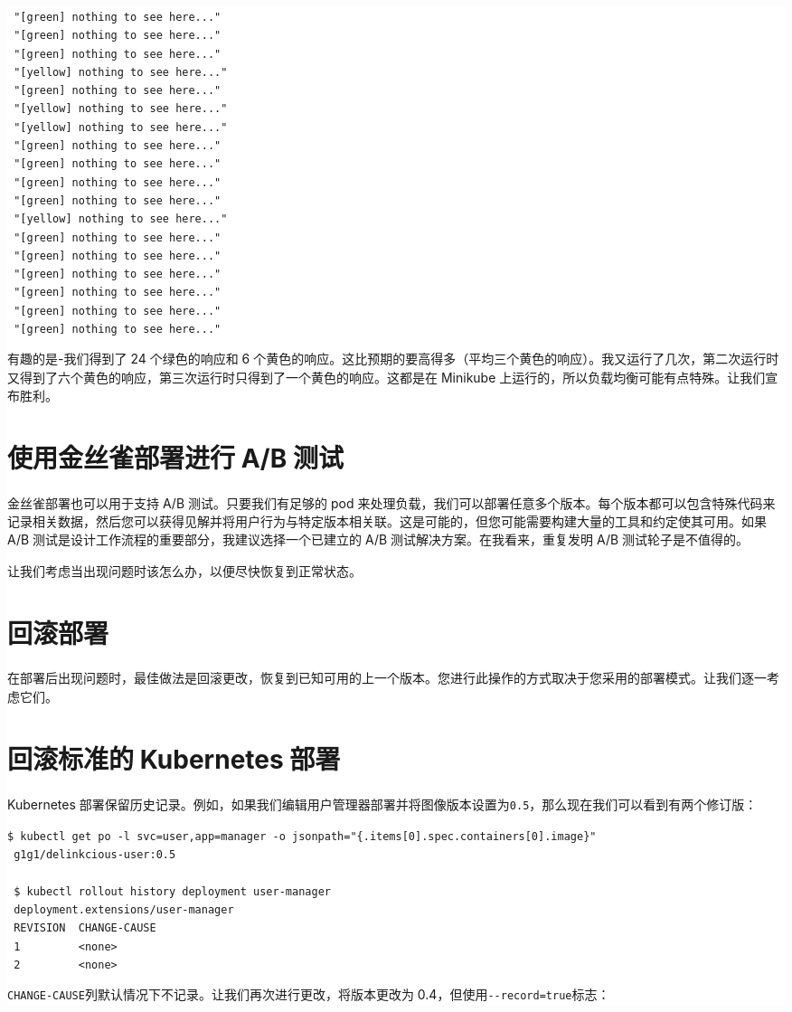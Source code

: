 ```
 "[green] nothing to see here..."
 "[green] nothing to see here..."
 "[green] nothing to see here..."
 "[yellow] nothing to see here..."
 "[green] nothing to see here..."
 "[yellow] nothing to see here..."
 "[yellow] nothing to see here..."
 "[green] nothing to see here..."
 "[green] nothing to see here..."
 "[green] nothing to see here..."
 "[green] nothing to see here..."
 "[yellow] nothing to see here..."
 "[green] nothing to see here..."
 "[green] nothing to see here..."
 "[green] nothing to see here..."
 "[green] nothing to see here..."
 "[green] nothing to see here..."
 "[green] nothing to see here..."
```

有趣的是-我们得到了 24 个绿色的响应和 6 个黄色的响应。这比预期的要高得多（平均三个黄色的响应）。我又运行了几次，第二次运行时又得到了六个黄色的响应，第三次运行时只得到了一个黄色的响应。这都是在 Minikube 上运行的，所以负载均衡可能有点特殊。让我们宣布胜利。

# 使用金丝雀部署进行 A/B 测试

金丝雀部署也可以用于支持 A/B 测试。只要我们有足够的 pod 来处理负载，我们可以部署任意多个版本。每个版本都可以包含特殊代码来记录相关数据，然后您可以获得见解并将用户行为与特定版本相关联。这是可能的，但您可能需要构建大量的工具和约定使其可用。如果 A/B 测试是设计工作流程的重要部分，我建议选择一个已建立的 A/B 测试解决方案。在我看来，重复发明 A/B 测试轮子是不值得的。

让我们考虑当出现问题时该怎么办，以便尽快恢复到正常状态。

# 回滚部署

在部署后出现问题时，最佳做法是回滚更改，恢复到已知可用的上一个版本。您进行此操作的方式取决于您采用的部署模式。让我们逐一考虑它们。

# 回滚标准的 Kubernetes 部署

Kubernetes 部署保留历史记录。例如，如果我们编辑用户管理器部署并将图像版本设置为`0.5`，那么现在我们可以看到有两个修订版：

```
$ kubectl get po -l svc=user,app=manager -o jsonpath="{.items[0].spec.containers[0].image}"
 g1g1/delinkcious-user:0.5

 $ kubectl rollout history deployment user-manager
 deployment.extensions/user-manager
 REVISION  CHANGE-CAUSE
 1         <none>
 2         <none>
```

`CHANGE-CAUSE`列默认情况下不记录。让我们再次进行更改，将版本更改为 0.4，但使用`--record=true`标志：

